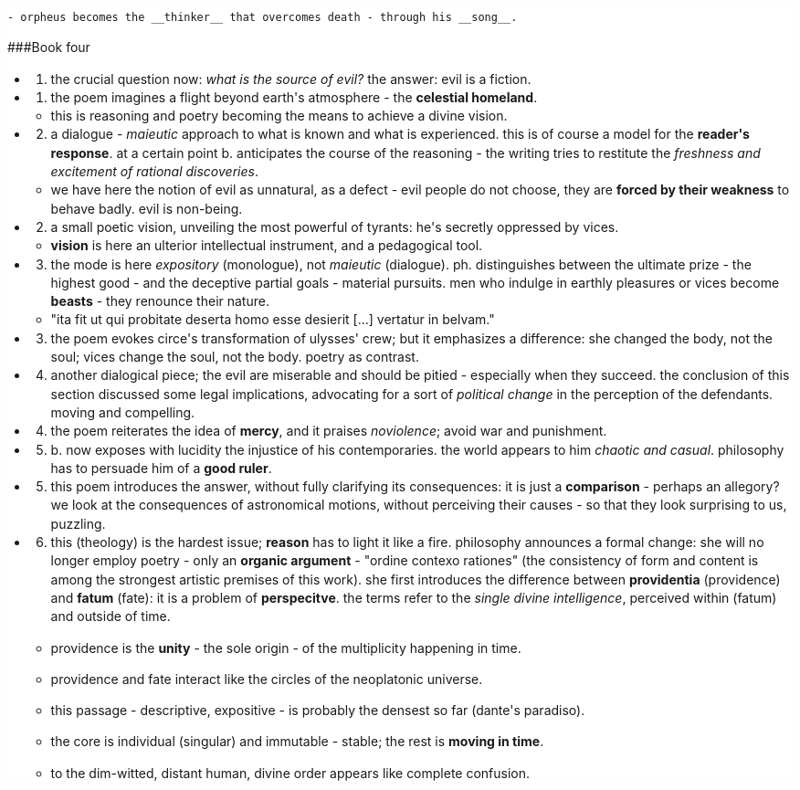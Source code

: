 	- orpheus becomes the __thinker__ that overcomes death - through his __song__.

###Book four

- 1. the crucial question now: _what is the source of evil?_ the answer: evil is a fiction.

- 1. the poem imagines a flight beyond earth's atmosphere - the __celestial homeland__.

	- this is reasoning and poetry becoming the means to achieve a divine vision.

- 2. a dialogue - _maieutic_ approach to what is known and what is experienced. this is of course a model for the __reader's response__. at a certain point b. anticipates the course of the reasoning - the writing tries to restitute the _freshness and excitement of rational discoveries_.

	- we have here the notion of evil as unnatural, as a defect - evil people do not choose, they are __forced by their weakness__ to behave badly. evil is non-being.

- 2. a small poetic vision, unveiling the most powerful of tyrants: he's secretly oppressed by vices.

	- __vision__ is here an ulterior intellectual instrument, and a pedagogical tool.

- 3. the mode is here _expository_ (monologue), not _maieutic_ (dialogue). ph. distinguishes between the ultimate prize - the highest good - and the deceptive partial goals - material pursuits. men who indulge in earthly pleasures or vices become __beasts__ - they renounce their nature.

	- "ita fit ut qui probitate deserta homo esse desierit [...] vertatur in belvam."

- 3. the poem evokes circe's transformation of ulysses' crew; but it emphasizes a difference: she changed the body, not the soul; vices change the soul, not the body. poetry as contrast.

- 4. another dialogical piece; the evil are miserable and should be pitied - especially when they succeed. the conclusion of this section discussed some legal implications, advocating for a sort of _political change_ in the perception of the defendants. moving and compelling.

- 4. the poem reiterates the idea of __mercy__, and it praises _noviolence_; avoid war and punishment.

- 5. b. now exposes with lucidity the injustice of his contemporaries. the world appears to him _chaotic and casual_. philosophy has to persuade him of a __good ruler__.

- 5. this poem introduces the answer, without fully clarifying its consequences: it is just a __comparison__ - perhaps an allegory? we look at the consequences of astronomical motions, without perceiving their causes - so that they look surprising to us, puzzling.

- 6. this (theology) is the hardest issue; __reason__ has to light it like a fire. philosophy announces a formal change: she will no longer employ poetry - only an __organic argument__ - "ordine contexo rationes" (the consistency of form and content is among the strongest artistic premises of this work). she first introduces the difference between __providentia__ (providence) and __fatum__ (fate): it is a problem of __perspecitve__. the terms refer to the _single divine intelligence_, perceived within (fatum) and outside of time.

	- providence is the __unity__ - the sole origin - of the multiplicity happening in time.

	- providence and fate interact like the circles of the neoplatonic universe.

	- this passage - descriptive, expositive - is probably the densest so far (dante's paradiso).

	- the core is individual (singular) and immutable - stable; the rest is __moving in time__.

	- to the dim-witted, distant human, divine order appears like complete confusion.

